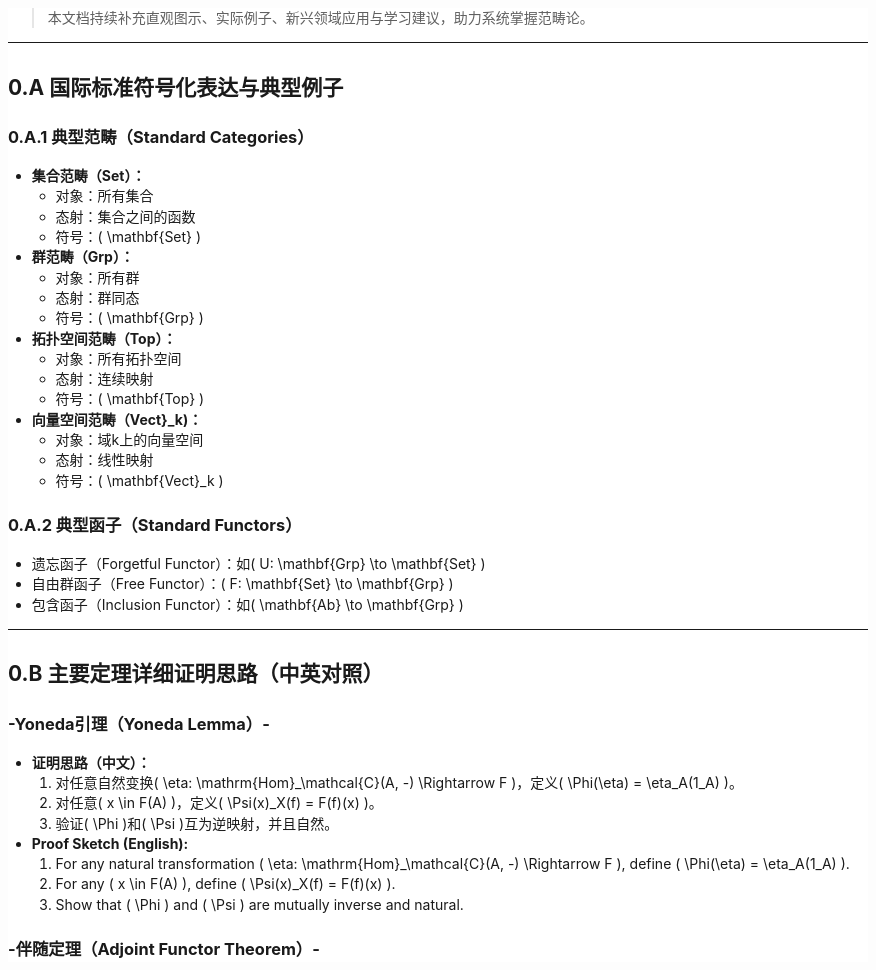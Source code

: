 
> 本文档持续补充直观图示、实际例子、新兴领域应用与学习建议，助力系统掌握范畴论。

---

## 0.A 国际标准符号化表达与典型例子

### 0.A.1 典型范畴（Standard Categories）

- **集合范畴（Set）：**
  - 对象：所有集合
  - 态射：集合之间的函数
  - 符号：\( \mathbf{Set} \)
- **群范畴（Grp）：**
  - 对象：所有群
  - 态射：群同态
  - 符号：\( \mathbf{Grp} \)
- **拓扑空间范畴（Top）：**
  - 对象：所有拓扑空间
  - 态射：连续映射
  - 符号：\( \mathbf{Top} \)
- **向量空间范畴（Vect}_k\)：**
  - 对象：域k上的向量空间
  - 态射：线性映射
  - 符号：\( \mathbf{Vect}_k \)

### 0.A.2 典型函子（Standard Functors）

- 遗忘函子（Forgetful Functor）：如\( U: \mathbf{Grp} \to \mathbf{Set} \)
- 自由群函子（Free Functor）：\( F: \mathbf{Set} \to \mathbf{Grp} \)
- 包含函子（Inclusion Functor）：如\( \mathbf{Ab} \to \mathbf{Grp} \)

---

## 0.B 主要定理详细证明思路（中英对照）

### -Yoneda引理（Yoneda Lemma）-

- **证明思路（中文）：**
  1. 对任意自然变换\( \eta: \mathrm{Hom}_\mathcal{C}(A, -) \Rightarrow F \)，定义\( \Phi(\eta) = \eta_A(1_A) \)。
  2. 对任意\( x \in F(A) \)，定义\( \Psi(x)_X(f) = F(f)(x) \)。
  3. 验证\( \Phi \)和\( \Psi \)互为逆映射，并且自然。
- **Proof Sketch (English):**
  1. For any natural transformation \( \eta: \mathrm{Hom}_\mathcal{C}(A, -) \Rightarrow F \), define \( \Phi(\eta) = \eta_A(1_A) \).
  2. For any \( x \in F(A) \), define \( \Psi(x)_X(f) = F(f)(x) \).
  3. Show that \( \Phi \) and \( \Psi \) are mutually inverse and natural.

### -伴随定理（Adjoint Functor Theorem）-
